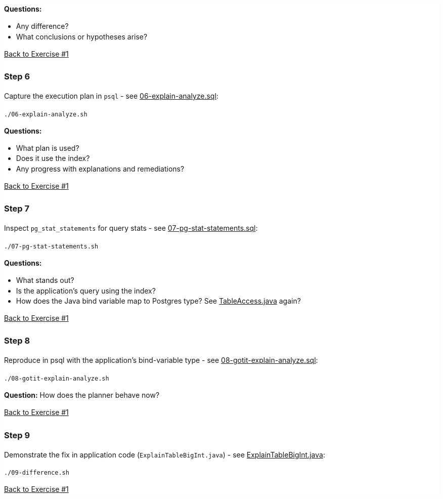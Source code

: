**Questions:**
- Any difference?
- What conclusions or hypotheses arise?

[Back to Exercise #1](#2-exercise-1---simple-performance-misbehavior)

### Step 6
Capture the execution plan in `psql` - see [06-explain-analyze.sql](06-explain-analyze.sql):

```bash
./06-explain-analyze.sh
```

**Questions:**
- What plan is used?
- Does it use the index?
- Any progress with explanations and remediations?

[Back to Exercise #1](#2-exercise-1---simple-performance-misbehavior)

### Step 7
Inspect `pg_stat_statements` for query stats - see [07-pg-stat-statements.sql](07-pg-stat-statements.sql):

```bash
./07-pg-stat-statements.sh
```

**Questions:**
- What stands out?
- Is the application’s query using the index?
- How does the Java bind variable map to Postgres type? See [TableAccess.java](TableAccess.java) again?

[Back to Exercise #1](#2-exercise-1---simple-performance-misbehavior)

### Step 8
Reproduce in psql with the application’s bind-variable type - see [08-gotit-explain-analyze.sql](08-gotit-explain-analyze.sql):

```bash
./08-gotit-explain-analyze.sh
```

**Question:** How does the planner behave now?

[Back to Exercise #1](#2-exercise-1---simple-performance-misbehavior)

### Step 9
Demonstrate the fix in application code (`ExplainTableBigInt.java`) - see [ExplainTableBigInt.java](ExplainTableBigInt.java):

```bash
./09-difference.sh
```

[Back to Exercise #1](#2-exercise-1---simple-performance-misbehavior)
